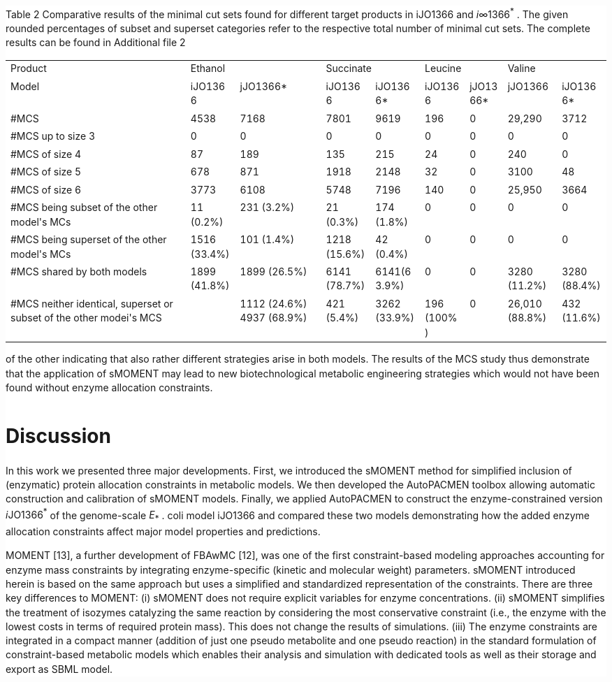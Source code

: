 Table 2 Comparative results of the minimal cut sets found for different target products in iJO1366 and $i \infty 1 3 6 6 ^ { \ast }$ . The given rounded percentages of subset and superset categories refer to the respective total number of minimal cut sets. The complete results can be found in Additional file 2   

<html><body><table><tr><td>Product</td><td colspan="2">Ethanol</td><td colspan="2">Succinate</td><td colspan="2">Leucine</td><td colspan="2">Valine</td></tr><tr><td>Model</td><td>iJO1366</td><td>jJO1366*</td><td>iJO1366</td><td>iJO1366*</td><td>iJO1366</td><td>jJO1366*</td><td>jJO1366</td><td>iJO1366*</td></tr><tr><td>#MCS</td><td>4538</td><td>7168</td><td>7801</td><td>9619</td><td>196</td><td>0</td><td>29,290</td><td>3712</td></tr><tr><td>#MCS up to size 3</td><td>0</td><td>0</td><td>0</td><td>0</td><td>0</td><td>0</td><td>0</td><td>0</td></tr><tr><td>#MCS of size 4</td><td>87</td><td>189</td><td>135</td><td>215</td><td>24</td><td>0</td><td>240</td><td>0</td></tr><tr><td>#MCS of size 5</td><td>678</td><td>871</td><td>1918</td><td>2148</td><td>32</td><td>0</td><td>3100</td><td>48</td></tr><tr><td>#MCS of size 6</td><td>3773</td><td>6108</td><td>5748</td><td>7196</td><td>140</td><td>0</td><td>25,950</td><td>3664</td></tr><tr><td>#MCS being subset of the other model&#x27;s MCs</td><td>11 (0.2%)</td><td>231 (3.2%)</td><td>21 (0.3%)</td><td>174 (1.8%)</td><td>0</td><td>0</td><td>0</td><td>0</td></tr><tr><td>#MCS being superset of the other model&#x27;s MCs</td><td>1516 (33.4%)</td><td>101 (1.4%)</td><td>1218 (15.6%)</td><td>42 (0.4%)</td><td>0</td><td>0</td><td>0</td><td>0</td></tr><tr><td>#MCS shared by both models</td><td>1899 (41.8%)</td><td>1899 (26.5%)</td><td>6141 (78.7%)</td><td>6141(63.9%)</td><td>0</td><td>0</td><td>3280 (11.2%)</td><td>3280 (88.4%)</td></tr><tr><td>#MCS neither identical, superset or subset of the other modei&#x27;s MCS</td><td></td><td>1112 (24.6%) 4937 (68.9%)</td><td>421 (5.4%)</td><td>3262 (33.9%)</td><td>196 (100%)</td><td>0</td><td>26,010 (88.8%)</td><td>432 (11.6%)</td></tr></table></body></html>

of the other indicating that also rather different strategies arise in both models. The results of the MCS study thus demonstrate that the application of sMOMENT may lead to new biotechnological metabolic engineering strategies which would not have been found without enzyme allocation constraints.

# Discussion

In this work we presented three major developments. First, we introduced the sMOMENT method for simplified inclusion of (enzymatic) protein allocation constraints in metabolic models. We then developed the AutoPACMEN toolbox allowing automatic construction and calibration of sMOMENT models. Finally, we applied AutoPACMEN to construct the enzyme-constrained version $i \mathrm { J } \mathrm { O } 1 3 6 6 ^ { \ast }$ of the genome-scale $E _ { * }$ . coli model iJO1366 and compared these two models demonstrating how the added enzyme allocation constraints affect major model properties and predictions.

MOMENT [13], a further development of FBAwMC [12], was one of the first constraint-based modeling approaches accounting for enzyme mass constraints by integrating enzyme-specific (kinetic and molecular weight) parameters. sMOMENT introduced herein is based on the same approach but uses a simplified and standardized representation of the constraints. There are three key differences to MOMENT: (i) sMOMENT does not require explicit variables for enzyme concentrations. (ii) sMOMENT simplifies the treatment of isozymes catalyzing the same reaction by considering the most conservative constraint (i.e., the enzyme with the lowest costs in terms of required protein mass). This does not change the results of simulations. (iii) The enzyme constraints are integrated in a compact manner (addition of just one pseudo metabolite and one pseudo reaction) in the standard formulation of constraint-based metabolic models which enables their analysis and simulation with dedicated tools as well as their storage and export as SBML model.
